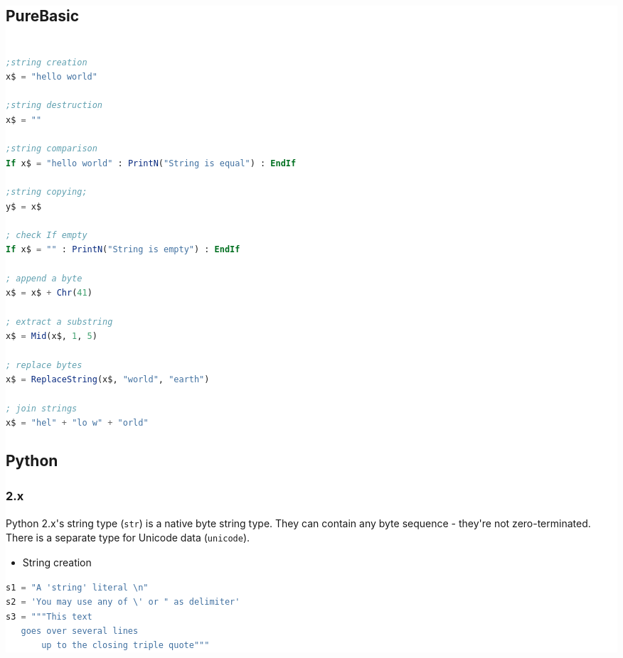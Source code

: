 

## PureBasic


```PureBasic

;string creation
x$ = "hello world"
 
;string destruction
x$ = ""
 
;string comparison
If x$ = "hello world" : PrintN("String is equal") : EndIf  
 
;string copying;
y$ = x$
 
; check If empty
If x$ = "" : PrintN("String is empty") : EndIf
 
; append a byte
x$ = x$ + Chr(41)
 
; extract a substring
x$ = Mid(x$, 1, 5) 
 
; replace bytes
x$ = ReplaceString(x$, "world", "earth") 
 
; join strings
x$ = "hel" + "lo w" + "orld"

```



## Python


### 2.x

Python 2.x's string type (<code>str</code>) is a native byte string type. They can contain any byte sequence - they're not zero-terminated. There is a separate type for Unicode data (<code>unicode</code>).

* String creation


```python
s1 = "A 'string' literal \n"
s2 = 'You may use any of \' or " as delimiter'
s3 = """This text 
   goes over several lines
       up to the closing triple quote"""
```
